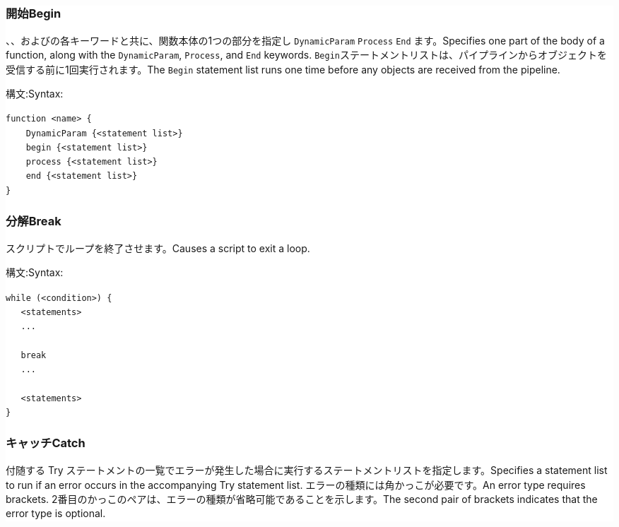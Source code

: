 ### <a name="begin"></a><span data-ttu-id="d41bb-183">開始</span><span class="sxs-lookup"><span data-stu-id="d41bb-183">Begin</span></span>

<span data-ttu-id="d41bb-184">、、およびの各キーワードと共に、関数本体の1つの部分を指定し `DynamicParam` `Process` `End` ます。</span><span class="sxs-lookup"><span data-stu-id="d41bb-184">Specifies one part of the body of a function, along with the `DynamicParam`, `Process`, and `End` keywords.</span></span> <span data-ttu-id="d41bb-185">`Begin`ステートメントリストは、パイプラインからオブジェクトを受信する前に1回実行されます。</span><span class="sxs-lookup"><span data-stu-id="d41bb-185">The `Begin` statement list runs one time before any objects are received from the pipeline.</span></span>

<span data-ttu-id="d41bb-186">構文:</span><span class="sxs-lookup"><span data-stu-id="d41bb-186">Syntax:</span></span>

```Syntax
function <name> {
    DynamicParam {<statement list>}
    begin {<statement list>}
    process {<statement list>}
    end {<statement list>}
}
```

### <a name="break"></a><span data-ttu-id="d41bb-187">分解</span><span class="sxs-lookup"><span data-stu-id="d41bb-187">Break</span></span>

<span data-ttu-id="d41bb-188">スクリプトでループを終了させます。</span><span class="sxs-lookup"><span data-stu-id="d41bb-188">Causes a script to exit a loop.</span></span>

<span data-ttu-id="d41bb-189">構文:</span><span class="sxs-lookup"><span data-stu-id="d41bb-189">Syntax:</span></span>

```Syntax
while (<condition>) {
   <statements>
   ...

   break
   ...

   <statements>
}
```

### <a name="catch"></a><span data-ttu-id="d41bb-190">キャッチ</span><span class="sxs-lookup"><span data-stu-id="d41bb-190">Catch</span></span>

<span data-ttu-id="d41bb-191">付随する Try ステートメントの一覧でエラーが発生した場合に実行するステートメントリストを指定します。</span><span class="sxs-lookup"><span data-stu-id="d41bb-191">Specifies a statement list to run if an error occurs in the accompanying Try statement list.</span></span> <span data-ttu-id="d41bb-192">エラーの種類には角かっこが必要です。</span><span class="sxs-lookup"><span data-stu-id="d41bb-192">An error type requires brackets.</span></span> <span data-ttu-id="d41bb-193">2番目のかっこのペアは、エラーの種類が省略可能であることを示します。</span><span class="sxs-lookup"><span data-stu-id="d41bb-193">The second pair of brackets indicates that the error type is optional.</span></span>
